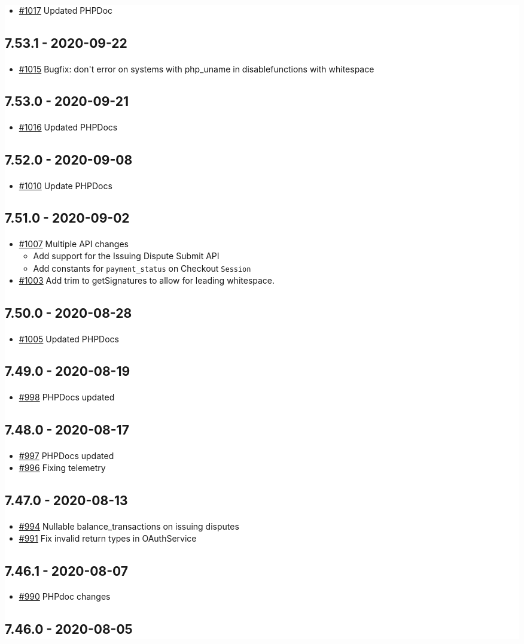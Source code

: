 * [#1017](https://github.com/stripe/stripe-php/pull/1017) Updated PHPDoc

## 7.53.1 - 2020-09-22

* [#1015](https://github.com/stripe/stripe-php/pull/1015) Bugfix: don't error on systems with php_uname in
  disablefunctions with whitespace

## 7.53.0 - 2020-09-21

* [#1016](https://github.com/stripe/stripe-php/pull/1016) Updated PHPDocs

## 7.52.0 - 2020-09-08

* [#1010](https://github.com/stripe/stripe-php/pull/1010) Update PHPDocs

## 7.51.0 - 2020-09-02

* [#1007](https://github.com/stripe/stripe-php/pull/1007) Multiple API changes
    * Add support for the Issuing Dispute Submit API
    * Add constants for `payment_status` on Checkout `Session`
* [#1003](https://github.com/stripe/stripe-php/pull/1003) Add trim to getSignatures to allow for leading whitespace.

## 7.50.0 - 2020-08-28

* [#1005](https://github.com/stripe/stripe-php/pull/1005) Updated PHPDocs

## 7.49.0 - 2020-08-19

* [#998](https://github.com/stripe/stripe-php/pull/998) PHPDocs updated

## 7.48.0 - 2020-08-17

* [#997](https://github.com/stripe/stripe-php/pull/997) PHPDocs updated
* [#996](https://github.com/stripe/stripe-php/pull/996) Fixing telemetry

## 7.47.0 - 2020-08-13

* [#994](https://github.com/stripe/stripe-php/pull/994) Nullable balance_transactions on issuing disputes
* [#991](https://github.com/stripe/stripe-php/pull/991) Fix invalid return types in OAuthService

## 7.46.1 - 2020-08-07

* [#990](https://github.com/stripe/stripe-php/pull/990) PHPdoc changes

## 7.46.0 - 2020-08-05
